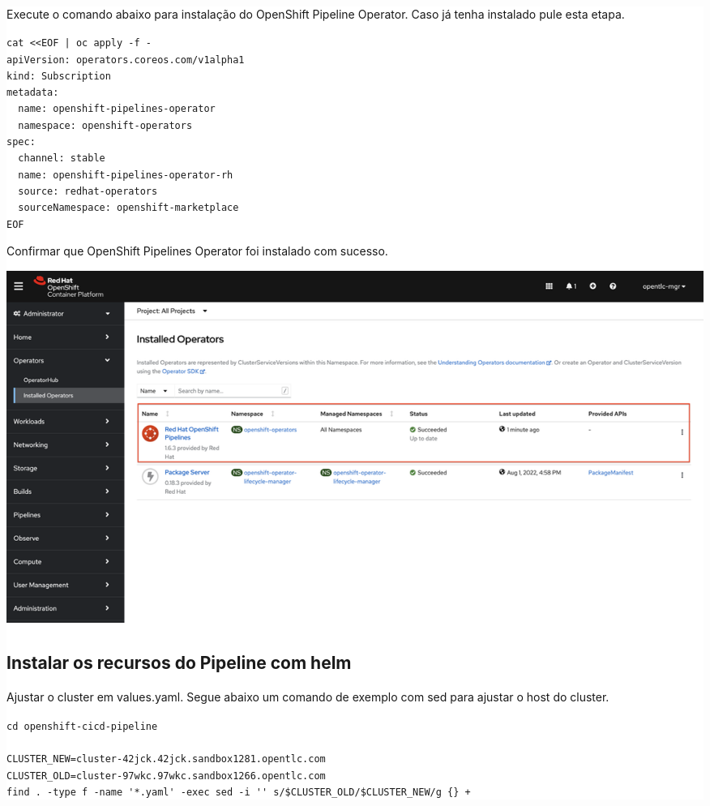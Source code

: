 Execute o comando abaixo para instalação do OpenShift Pipeline Operator. Caso já tenha instalado pule esta etapa.

```
cat <<EOF | oc apply -f -
apiVersion: operators.coreos.com/v1alpha1
kind: Subscription
metadata:
  name: openshift-pipelines-operator
  namespace: openshift-operators
spec:
  channel: stable
  name: openshift-pipelines-operator-rh
  source: redhat-operators
  sourceNamespace: openshift-marketplace
EOF
```

Confirmar que OpenShift Pipelines Operator foi instalado com sucesso.

![OpenShift Pipeline Operator](assets/operator-pipeline.png)

## Instalar os recursos do Pipeline com helm

Ajustar o cluster em values.yaml. Segue abaixo um comando de exemplo com sed para ajustar o host do cluster.

```
cd openshift-cicd-pipeline

CLUSTER_NEW=cluster-42jck.42jck.sandbox1281.opentlc.com
CLUSTER_OLD=cluster-97wkc.97wkc.sandbox1266.opentlc.com
find . -type f -name '*.yaml' -exec sed -i '' s/$CLUSTER_OLD/$CLUSTER_NEW/g {} +
```

